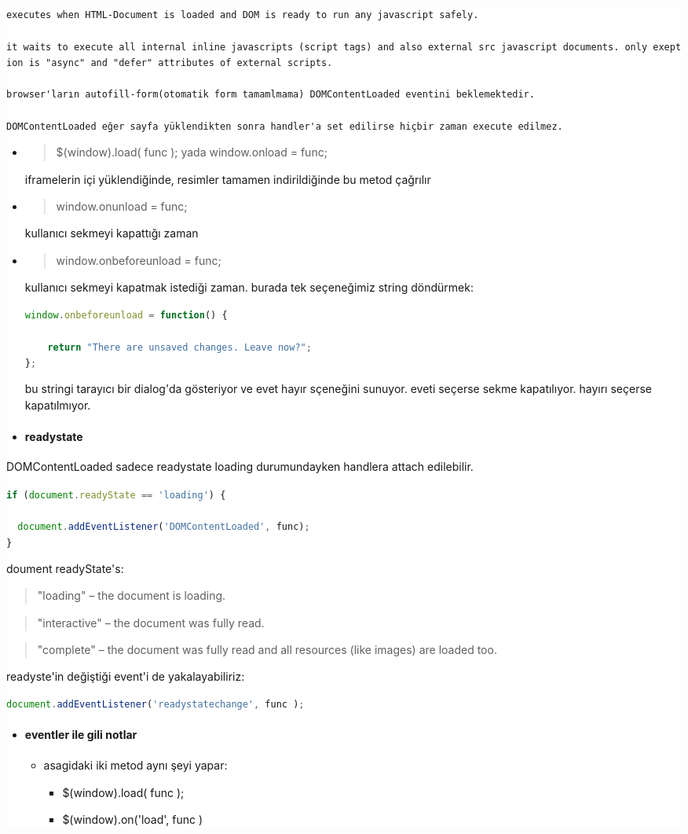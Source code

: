     executes when HTML-Document is loaded and DOM is ready to run any javascript safely.

    it waits to execute all internal inline javascripts (script tags) and also external src javascript documents. only exeption is "async" and "defer" attributes of external scripts.

    browser'ların autofill-form(otomatik form tamamlmama) DOMContentLoaded eventini beklemektedir.

    DOMContentLoaded eğer sayfa yüklendikten sonra handler'a set edilirse hiçbir zaman execute edilmez.

  - > $(window).load( func ); yada window.onload = func;

    iframelerin içi yüklendiğinde, resimler tamamen indirildiğinde bu metod çağrılır

  - > window.onunload = func;

    kullanıcı sekmeyi kapattığı zaman

  - > window.onbeforeunload = func;

    kullanıcı sekmeyi kapatmak istediği zaman. burada tek seçeneğimiz string döndürmek:

    ```js
    window.onbeforeunload = function() {

        return "There are unsaved changes. Leave now?";
    };
    ```

    bu stringi tarayıcı bir dialog'da gösteriyor ve evet hayır sçeneğini sunuyor. eveti seçerse sekme kapatılıyor. hayırı seçerse kapatılmıyor.


- #### readystate

DOMContentLoaded sadece readystate loading durumundayken handlera attach edilebilir.

```js
if (document.readyState == 'loading') {

  document.addEventListener('DOMContentLoaded', func);
}
```

doument readyState's:

> "loading" – the document is loading.

> "interactive" – the document was fully read.

> "complete" – the document was fully read and all resources (like images) are loaded too.

readyste'in değiştiği event'i de yakalayabiliriz:

```js
document.addEventListener('readystatechange', func );
```

- #### eventler ile gili notlar
  - asagidaki iki metod aynı şeyi yapar:

    - $(window).load( func );

    - $(window).on('load', func )
